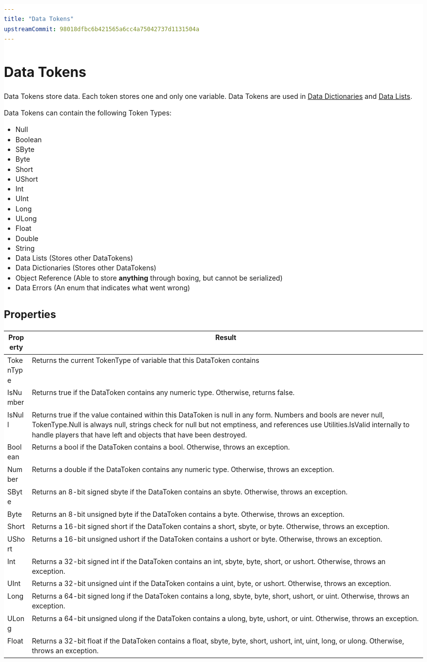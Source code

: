 ```yaml
---
title: "Data Tokens"
upstreamCommit: 98018dfbc6b421565a6cc4a75042737d1131504a
---
```


# Data Tokens

Data Tokens store data. Each token stores one and only one variable. Data Tokens are used in [Data Dictionaries](/creators.vrchat.com/worlds/udon/data-containers/data-dictionaries) and [Data Lists](/creators.vrchat.com/worlds/udon/data-containers/data-lists).

Data Tokens can contain the following Token Types:

- Null
- Boolean
- SByte
- Byte
- Short
- UShort
- Int
- UInt
- Long
- ULong
- Float
- Double
- String
- Data Lists (Stores other DataTokens)
- Data Dictionaries (Stores other DataTokens)
- Object Reference (Able to store **anything** through boxing, but cannot be serialized)
- Data Errors (An enum that indicates what went wrong)

## Properties

| Property       | Result                                                                                                                                                                                                                                                                                                           |
| -------------- | ---------------------------------------------------------------------------------------------------------------------------------------------------------------------------------------------------------------------------------------------------------------------------------------------------------------- |
| TokenType      | Returns the current TokenType of variable that this DataToken contains                                                                                                                                                                                                                                           |
| IsNumber       | Returns true if the DataToken contains any numeric type. Otherwise, returns false.                                                                                                                                                                                                                               |
| IsNull         | Returns true if the value contained within this DataToken is null in any form. Numbers and bools are never null, TokenType.Null is always null, strings check for null but not emptiness, and references use Utilities.IsValid internally to handle players that have left and objects that have been destroyed. |
| Boolean        | Returns a bool if the DataToken contains a bool. Otherwise, throws an exception.                                                                                                                                                                                                                                 |
| Number         | Returns a double if the DataToken contains any numeric type. Otherwise, throws an exception.                                                                                                                                                                                                                     |
| SByte          | Returns an 8-bit signed sbyte if the DataToken contains an sbyte. Otherwise, throws an exception.                                                                                                                                                                                                                |
| Byte           | Returns an 8-bit unsigned byte if the DataToken contains a byte. Otherwise, throws an exception.                                                                                                                                                                                                                 |
| Short          | Returns a 16-bit signed short if the DataToken contains a short, sbyte, or byte. Otherwise, throws an exception.                                                                                                                                                                                                 |
| UShort         | Returns a 16-bit unsigned ushort if the DataToken contains a ushort or byte. Otherwise, throws an exception.                                                                                                                                                                                                     |
| Int            | Returns a 32-bit signed int if the DataToken contains an int, sbyte, byte, short, or ushort. Otherwise, throws an exception.                                                                                                                                                                                     |
| UInt           | Returns a 32-bit unsigned uint if the DataToken contains a uint, byte, or ushort. Otherwise, throws an exception.                                                                                                                                                                                                |
| Long           | Returns a 64-bit signed long if the DataToken contains a long, sbyte, byte, short, ushort, or uint. Otherwise, throws an exception.                                                                                                                                                                              |
| ULong          | Returns a 64-bit unsigned ulong if the DataToken contains a ulong, byte, ushort, or uint. Otherwise, throws an exception.                                                                                                                                                                                        |
| Float          | Returns a 32-bit float if the DataToken contains a float, sbyte, byte, short, ushort, int, uint, long, or ulong. Otherwise, throws an exception.                                                                                                                                                                 |